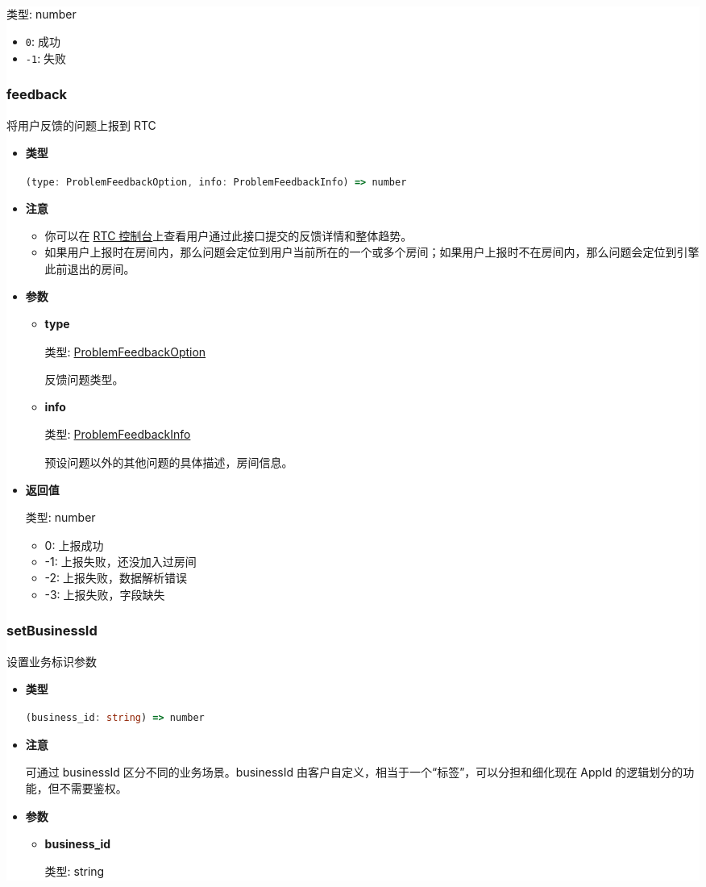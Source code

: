   类型: number

  + `0`: 成功
  + `-1`: 失败

### feedback <span id="rtcvideo-feedback"></span> 

将用户反馈的问题上报到 RTC

- **类型**

  ```ts
  (type: ProblemFeedbackOption, info: ProblemFeedbackInfo) => number
  ```

- **注意**

  + 你可以在 [RTC 控制台](https://console.volcengine.com/rtc/callQualityRTC/feedback)上查看用户通过此接口提交的反馈详情和整体趋势。
  + 如果用户上报时在房间内，那么问题会定位到用户当前所在的一个或多个房间；如果用户上报时不在房间内，那么问题会定位到引擎此前退出的房间。

- **参数**

  - **type**

    类型: [ProblemFeedbackOption](Electron-keytype#problemfeedbackoption)

    反馈问题类型。

  - **info**

    类型: [ProblemFeedbackInfo](Electron-keytype#problemfeedbackinfo)

    预设问题以外的其他问题的具体描述，房间信息。

- **返回值**

  类型: number

  + 0: 上报成功
  + -1: 上报失败，还没加入过房间
  + -2: 上报失败，数据解析错误
  + -3: 上报失败，字段缺失

### setBusinessId <span id="rtcvideo-setbusinessid"></span> 

设置业务标识参数

- **类型**

  ```ts
  (business_id: string) => number
  ```

- **注意**

  可通过 businessId 区分不同的业务场景。businessId 由客户自定义，相当于一个“标签”，可以分担和细化现在 AppId 的逻辑划分的功能，但不需要鉴权。

- **参数**

  - **business_id**

    类型: string
